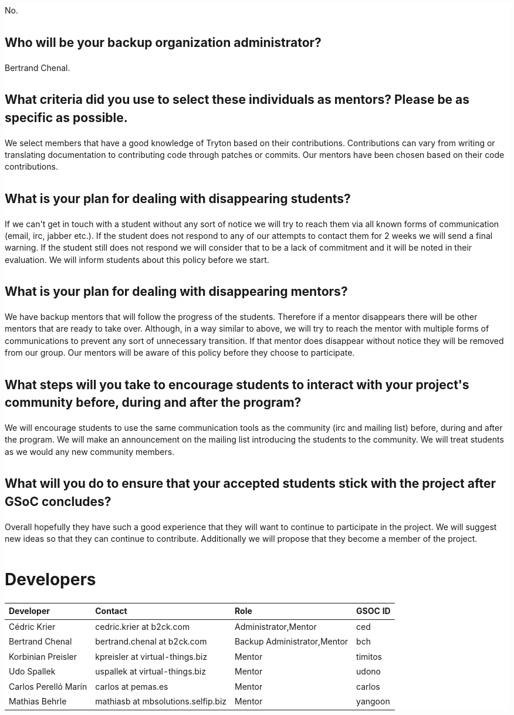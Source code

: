 No.

## Who will be your backup organization administrator? ##

Bertrand Chenal.

## What criteria did you use to select these individuals as mentors? Please be as specific as possible. ##

We select members that have a good knowledge of Tryton based on their contributions. Contributions can vary from writing or translating documentation to contributing code through patches or commits. Our mentors have been chosen based on their code contributions.

## What is your plan for dealing with disappearing students? ##

If we can't get in touch with a student without any sort of notice we will try to reach them via all known forms of communication (email, irc, jabber etc.). If the student does not respond to any of our attempts to contact them for 2 weeks we will send a final warning. If the student still does not respond we will consider that to be a lack of commitment and it will be noted in their evaluation. We will inform students about this policy before we start.

## What is your plan for dealing with disappearing mentors? ##

We have backup mentors that will follow the progress of the students. Therefore if a mentor disappears there will be other mentors that are ready to take over. Although, in a way similar to above, we will try to reach the mentor with multiple forms of communications to prevent any sort of unnecessary transition. If that mentor does disappear without notice they will be removed from our group. Our mentors will be aware of this policy before they choose to participate.

## What steps will you take to encourage students to interact with your project's community before, during and after the program? ##

We will encourage students to use the same communication tools as the community (irc and mailing list) before, during and after the program. We will make an announcement on the mailing list introducing the students to the community. We will treat students as we would any new community members.

## What will you do to ensure that your accepted students stick with the project after GSoC concludes? ##

Overall hopefully they have such a good experience that they will want to continue to participate in the project. We will suggest new ideas so that they can continue to contribute. Additionally we will propose that they become a member of the project.

# Developers #

| **Developer** | **Contact** | **Role** | GSOC ID |
|:--------------|:------------|:---------|:--------|
| Cédric Krier  | cedric.krier at b2ck.com | Administrator,Mentor | ced     |
| Bertrand Chenal | bertrand.chenal at b2ck.com | Backup Administrator,Mentor | bch     |
| Korbinian Preisler | kpreisler at virtual-things.biz | Mentor   | timitos |
| Udo Spallek   | uspallek at virtual-things.biz | Mentor   | udono   |
| Carlos Perelló Marín | carlos at pemas.es | Mentor   | carlos  |
| Mathias Behrle | mathiasb at mbsolutions.selfip.biz | Mentor   | yangoon |
